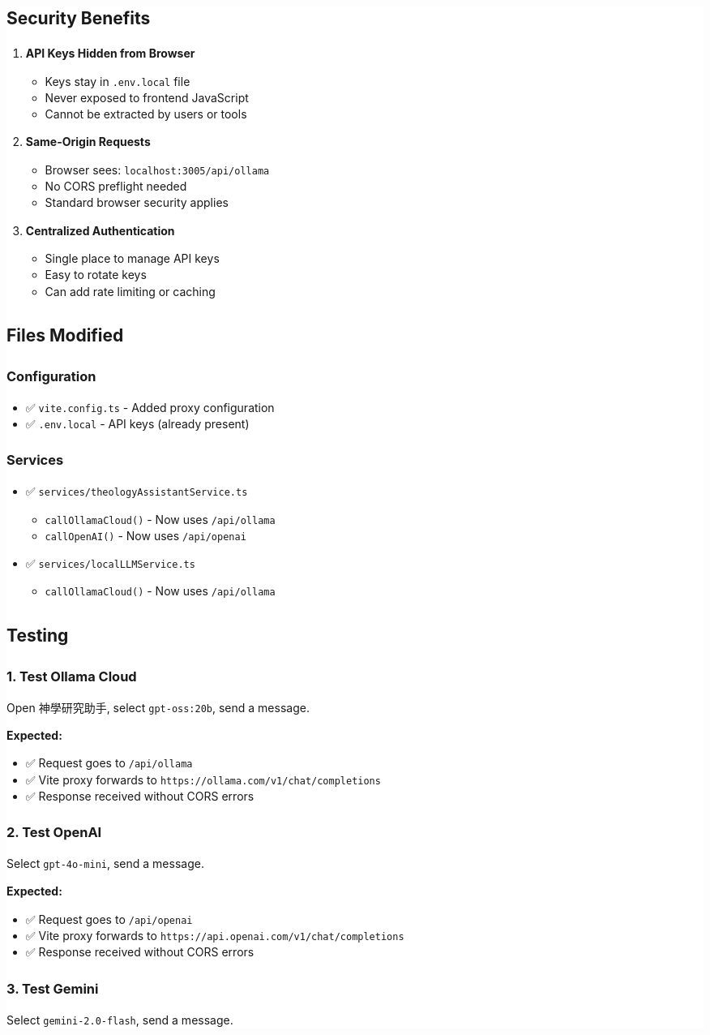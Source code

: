 ## Security Benefits

1. **API Keys Hidden from Browser**
   - Keys stay in `.env.local` file
   - Never exposed to frontend JavaScript
   - Cannot be extracted by users or tools

2. **Same-Origin Requests**
   - Browser sees: `localhost:3005/api/ollama`
   - No CORS preflight needed
   - Standard browser security applies

3. **Centralized Authentication**
   - Single place to manage API keys
   - Easy to rotate keys
   - Can add rate limiting or caching

## Files Modified

### Configuration
- ✅ `vite.config.ts` - Added proxy configuration
- ✅ `.env.local` - API keys (already present)

### Services
- ✅ `services/theologyAssistantService.ts`
  - `callOllamaCloud()` - Now uses `/api/ollama`
  - `callOpenAI()` - Now uses `/api/openai`

- ✅ `services/localLLMService.ts`
  - `callOllamaCloud()` - Now uses `/api/ollama`

## Testing

### 1. Test Ollama Cloud
Open 神學研究助手, select `gpt-oss:20b`, send a message.

**Expected:**
- ✅ Request goes to `/api/ollama`
- ✅ Vite proxy forwards to `https://ollama.com/v1/chat/completions`
- ✅ Response received without CORS errors

### 2. Test OpenAI
Select `gpt-4o-mini`, send a message.

**Expected:**
- ✅ Request goes to `/api/openai`
- ✅ Vite proxy forwards to `https://api.openai.com/v1/chat/completions`
- ✅ Response received without CORS errors

### 3. Test Gemini
Select `gemini-2.0-flash`, send a message.

